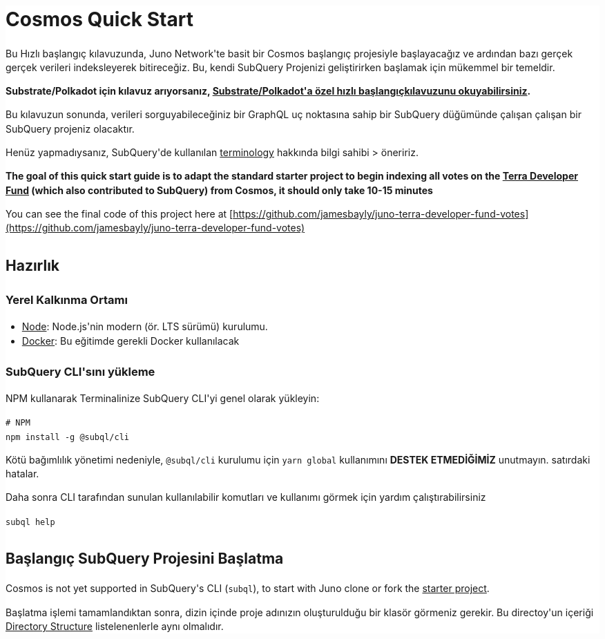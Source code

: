 # Cosmos Quick Start

Bu Hızlı başlangıç ​​kılavuzunda, Juno Network'te basit bir Cosmos başlangıç ​​projesiyle başlayacağız ve ardından bazı gerçek gerçek verileri indeksleyerek bitireceğiz. Bu, kendi SubQuery Projenizi geliştirirken başlamak için mükemmel bir temeldir.

**Substrate/Polkadot için kılavuz arıyorsanız, [Substrate/Polkadot'a özel hızlı başlangıç ​​kılavuzunu okuyabilirsiniz](./quickstart-polkadot).**

Bu kılavuzun sonunda, verileri sorguyabileceğiniz bir GraphQL uç noktasına sahip bir SubQuery düğümünde çalışan çalışan bir SubQuery projeniz olacaktır.

Henüz yapmadıysanız, SubQuery'de kullanılan [terminology](../#terminology) hakkında bilgi sahibi > öneririz.

**The goal of this quick start guide is to adapt the standard starter project to begin indexing all votes on the [Terra Developer Fund](https://daodao.zone/multisig/juno1lgnstas4ruflg0eta394y8epq67s4rzhg5anssz3rc5zwvjmmvcql6qps2) (which also contributed to SubQuery) from Cosmos, it should only take 10-15 minutes**

You can see the final code of this project here at [https://github.com/jamesbayly/juno-terra-developer-fund-votes](https://github.com/jamesbayly/juno-terra-developer-fund-votes)

## Hazırlık

### Yerel Kalkınma Ortamı

- [Node](https://nodejs.org/en/): Node.js'nin modern (ör. LTS sürümü) kurulumu.
- [Docker](https://docker.com/): Bu eğitimde gerekli Docker kullanılacak

### SubQuery CLI'sını yükleme

NPM kullanarak Terminalinize SubQuery CLI'yi genel olarak yükleyin:

```shell
# NPM
npm install -g @subql/cli
```

Kötü bağımlılık yönetimi nedeniyle, `@subql/cli` kurulumu için `yarn global` kullanımını **DESTEK ETMEDİĞİMİZ** unutmayın. satırdaki hatalar.

Daha sonra CLI tarafından sunulan kullanılabilir komutları ve kullanımı görmek için yardım çalıştırabilirsiniz

```shell
subql help
```

## Başlangıç SubQuery Projesini Başlatma

Cosmos is not yet supported in SubQuery's CLI (`subql`), to start with Juno clone or fork the [starter project](https://github.com/subquery/juno-subql-starter).

Başlatma işlemi tamamlandıktan sonra, dizin içinde proje adınızın oluşturulduğu bir klasör görmeniz gerekir. Bu directoy'un içeriği [Directory Structure](../create/introduction.md#directory-structure) listelenenlerle aynı olmalıdır.
